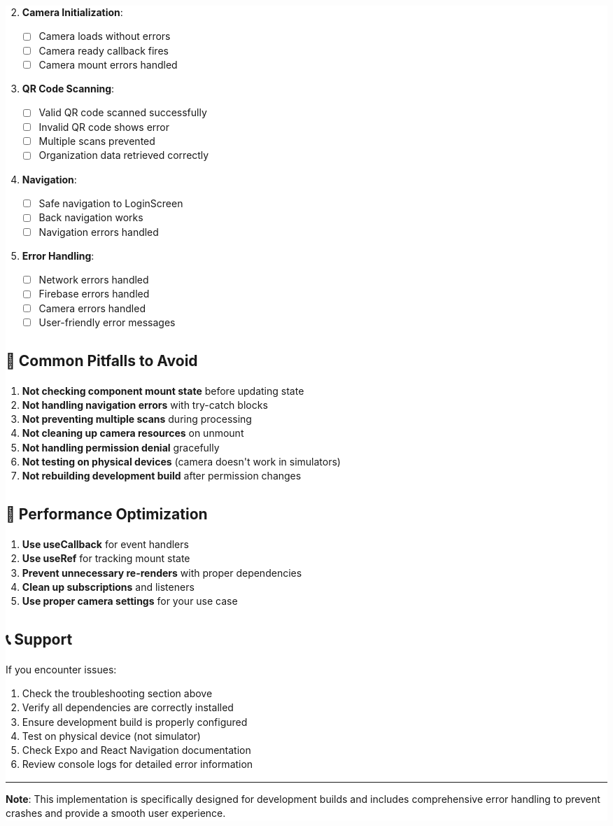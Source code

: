 2. **Camera Initialization**:

   - [ ] Camera loads without errors
   - [ ] Camera ready callback fires
   - [ ] Camera mount errors handled

3. **QR Code Scanning**:

   - [ ] Valid QR code scanned successfully
   - [ ] Invalid QR code shows error
   - [ ] Multiple scans prevented
   - [ ] Organization data retrieved correctly

4. **Navigation**:

   - [ ] Safe navigation to LoginScreen
   - [ ] Back navigation works
   - [ ] Navigation errors handled

5. **Error Handling**:
   - [ ] Network errors handled
   - [ ] Firebase errors handled
   - [ ] Camera errors handled
   - [ ] User-friendly error messages

## 🚨 Common Pitfalls to Avoid

1. **Not checking component mount state** before updating state
2. **Not handling navigation errors** with try-catch blocks
3. **Not preventing multiple scans** during processing
4. **Not cleaning up camera resources** on unmount
5. **Not handling permission denial** gracefully
6. **Not testing on physical devices** (camera doesn't work in simulators)
7. **Not rebuilding development build** after permission changes

## 🔄 Performance Optimization

1. **Use useCallback** for event handlers
2. **Use useRef** for tracking mount state
3. **Prevent unnecessary re-renders** with proper dependencies
4. **Clean up subscriptions** and listeners
5. **Use proper camera settings** for your use case

## 📞 Support

If you encounter issues:

1. Check the troubleshooting section above
2. Verify all dependencies are correctly installed
3. Ensure development build is properly configured
4. Test on physical device (not simulator)
5. Check Expo and React Navigation documentation
6. Review console logs for detailed error information

---

**Note**: This implementation is specifically designed for development builds and includes comprehensive error handling to prevent crashes and provide a smooth user experience.
